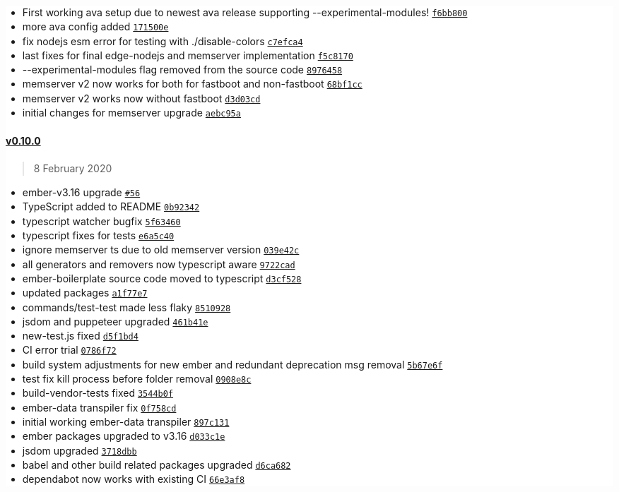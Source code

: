 - First working ava setup due to newest ava release supporting --experimental-modules! [`f6bb800`](https://github.com/izelnakri/mber/commit/f6bb800d6a7c32d98f262e6a4ed8a79801805b17)
- more ava config added [`171500e`](https://github.com/izelnakri/mber/commit/171500eb6c7db26a8ac6e6698b419122855963cb)
- fix nodejs esm error for testing with ./disable-colors [`c7efca4`](https://github.com/izelnakri/mber/commit/c7efca46e7eae40b8c7d1444f5ea397e6c94eefc)
- last fixes for final edge-nodejs and memserver implementation [`f5c8170`](https://github.com/izelnakri/mber/commit/f5c81707c63c26d3640f61e056742e5291c397d6)
- --experimental-modules flag removed from the source code [`8976458`](https://github.com/izelnakri/mber/commit/89764584d3ed07932b5642eaa1b71eab6c2174ce)
- memserver v2 now works for both for fastboot and non-fastboot [`68bf1cc`](https://github.com/izelnakri/mber/commit/68bf1cc30f135aa2ee7ee54e3d60029d7cc69523)
- memserver v2 works now without fastboot [`d3d03cd`](https://github.com/izelnakri/mber/commit/d3d03cd6501028291519e9aa7a219b764fbaead0)
- initial changes for memserver upgrade [`aebc95a`](https://github.com/izelnakri/mber/commit/aebc95aebd989b6c47d17b496202559f864ab2a5)

#### [v0.10.0](https://github.com/izelnakri/mber/compare/v0.9.1...v0.10.0)

> 8 February 2020

- ember-v3.16 upgrade [`#56`](https://github.com/izelnakri/mber/pull/56)
- TypeScript added to README [`0b92342`](https://github.com/izelnakri/mber/commit/0b92342159a6eb39f73ccf41adb07fd4d79345ff)
- typescript watcher bugfix [`5f63460`](https://github.com/izelnakri/mber/commit/5f63460dfdb8f62247e5f71561d697f148b4b60d)
- typescript fixes for tests [`e6a5c40`](https://github.com/izelnakri/mber/commit/e6a5c40214d46134d3eaa6a0b518ebebe36e9ce1)
- ignore memserver ts due to old memserver version [`039e42c`](https://github.com/izelnakri/mber/commit/039e42c400ca0f60077b1b177644ab6acd6ba507)
- all generators and removers now typescript aware [`9722cad`](https://github.com/izelnakri/mber/commit/9722cad5feb74daa7c00c35695e08d188e5b7bf9)
- ember-boilerplate source code moved to typescript [`d3cf528`](https://github.com/izelnakri/mber/commit/d3cf5286f823991bb2b2a7580e3845247ed3289c)
- updated packages [`a1f77e7`](https://github.com/izelnakri/mber/commit/a1f77e70ea221c2fd62cc4fc206f7d020593607e)
- commands/test-test made less flaky [`8510928`](https://github.com/izelnakri/mber/commit/8510928cc0437eb946b38499b3188b75c260badd)
- jsdom and puppeteer upgraded [`461b41e`](https://github.com/izelnakri/mber/commit/461b41e9955d1395be6ed2b3f69c4e4761b7e6ec)
- new-test.js fixed [`d5f1bd4`](https://github.com/izelnakri/mber/commit/d5f1bd4e60f4eecc7319164e893dac0d836cba76)
- CI error trial [`0786f72`](https://github.com/izelnakri/mber/commit/0786f727ef25791124fe57349786a9c4b722af8c)
- build system adjustments for new ember and redundant deprecation msg removal [`5b67e6f`](https://github.com/izelnakri/mber/commit/5b67e6faf21f3b746ef1e716859524fc0d5f01a2)
- test fix kill process before folder removal [`0908e8c`](https://github.com/izelnakri/mber/commit/0908e8c2eb479e9cda161a39fdb848576a9c856f)
- build-vendor-tests fixed [`3544b0f`](https://github.com/izelnakri/mber/commit/3544b0f397851e09a71f3faa66fff3e63390c29a)
- ember-data transpiler fix [`0f758cd`](https://github.com/izelnakri/mber/commit/0f758cdaa6c556c9a92bbaf1f49748f92d31b0c3)
- initial working ember-data transpiler [`897c131`](https://github.com/izelnakri/mber/commit/897c13179636250d6c0b737d116751a3fa50c89c)
- ember packages upgraded to v3.16 [`d033c1e`](https://github.com/izelnakri/mber/commit/d033c1edb7bceef5a336eb40e8d76351b6e3474a)
- jsdom upgraded [`3718dbb`](https://github.com/izelnakri/mber/commit/3718dbb2574e6d914286a852800741e092a420b1)
- babel and other build related packages upgraded [`d6ca682`](https://github.com/izelnakri/mber/commit/d6ca682bc9841a580b46e967b921504c1fe73922)
- dependabot now works with existing CI [`66e3af8`](https://github.com/izelnakri/mber/commit/66e3af87e4140f2601dc52c9dff2fbb3b42649fd)
